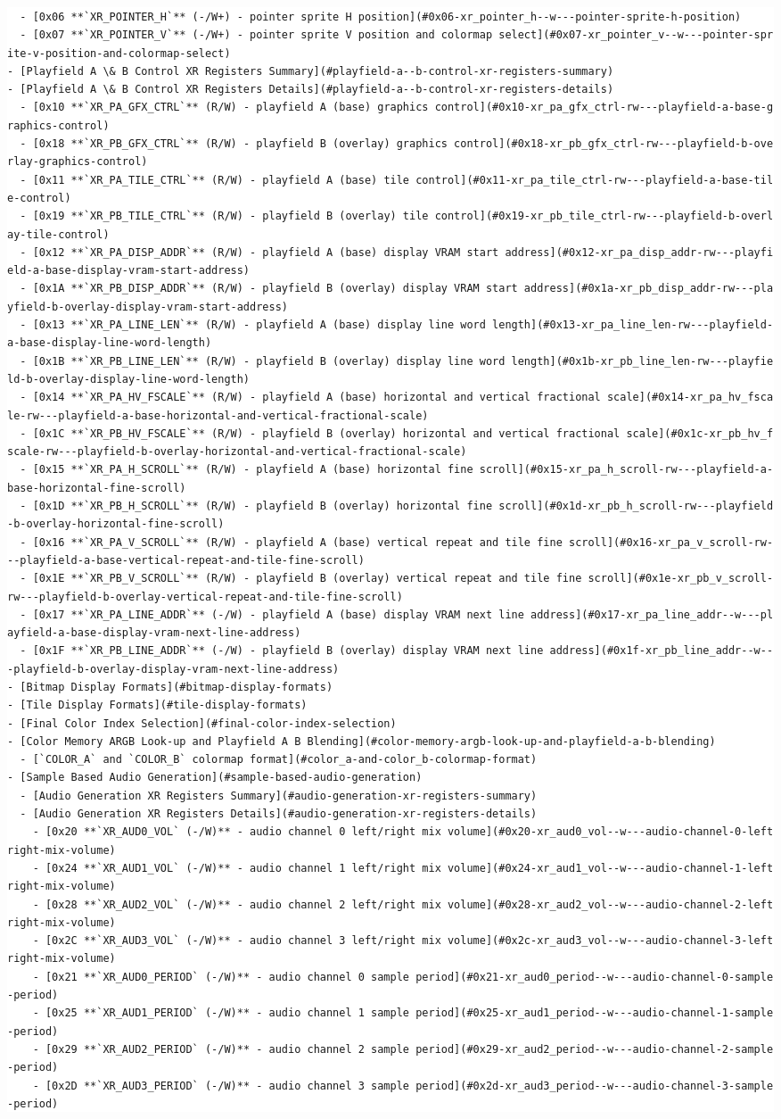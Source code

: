       - [0x06 **`XR_POINTER_H`** (-/W+) - pointer sprite H position](#0x06-xr_pointer_h--w---pointer-sprite-h-position)
      - [0x07 **`XR_POINTER_V`** (-/W+) - pointer sprite V position and colormap select](#0x07-xr_pointer_v--w---pointer-sprite-v-position-and-colormap-select)
    - [Playfield A \& B Control XR Registers Summary](#playfield-a--b-control-xr-registers-summary)
    - [Playfield A \& B Control XR Registers Details](#playfield-a--b-control-xr-registers-details)
      - [0x10 **`XR_PA_GFX_CTRL`** (R/W) - playfield A (base) graphics control](#0x10-xr_pa_gfx_ctrl-rw---playfield-a-base-graphics-control)
      - [0x18 **`XR_PB_GFX_CTRL`** (R/W) - playfield B (overlay) graphics control](#0x18-xr_pb_gfx_ctrl-rw---playfield-b-overlay-graphics-control)
      - [0x11 **`XR_PA_TILE_CTRL`** (R/W) - playfield A (base) tile control](#0x11-xr_pa_tile_ctrl-rw---playfield-a-base-tile-control)
      - [0x19 **`XR_PB_TILE_CTRL`** (R/W) - playfield B (overlay) tile control](#0x19-xr_pb_tile_ctrl-rw---playfield-b-overlay-tile-control)
      - [0x12 **`XR_PA_DISP_ADDR`** (R/W) - playfield A (base) display VRAM start address](#0x12-xr_pa_disp_addr-rw---playfield-a-base-display-vram-start-address)
      - [0x1A **`XR_PB_DISP_ADDR`** (R/W) - playfield B (overlay) display VRAM start address](#0x1a-xr_pb_disp_addr-rw---playfield-b-overlay-display-vram-start-address)
      - [0x13 **`XR_PA_LINE_LEN`** (R/W) - playfield A (base) display line word length](#0x13-xr_pa_line_len-rw---playfield-a-base-display-line-word-length)
      - [0x1B **`XR_PB_LINE_LEN`** (R/W) - playfield B (overlay) display line word length](#0x1b-xr_pb_line_len-rw---playfield-b-overlay-display-line-word-length)
      - [0x14 **`XR_PA_HV_FSCALE`** (R/W) - playfield A (base) horizontal and vertical fractional scale](#0x14-xr_pa_hv_fscale-rw---playfield-a-base-horizontal-and-vertical-fractional-scale)
      - [0x1C **`XR_PB_HV_FSCALE`** (R/W) - playfield B (overlay) horizontal and vertical fractional scale](#0x1c-xr_pb_hv_fscale-rw---playfield-b-overlay-horizontal-and-vertical-fractional-scale)
      - [0x15 **`XR_PA_H_SCROLL`** (R/W) - playfield A (base) horizontal fine scroll](#0x15-xr_pa_h_scroll-rw---playfield-a-base-horizontal-fine-scroll)
      - [0x1D **`XR_PB_H_SCROLL`** (R/W) - playfield B (overlay) horizontal fine scroll](#0x1d-xr_pb_h_scroll-rw---playfield-b-overlay-horizontal-fine-scroll)
      - [0x16 **`XR_PA_V_SCROLL`** (R/W) - playfield A (base) vertical repeat and tile fine scroll](#0x16-xr_pa_v_scroll-rw---playfield-a-base-vertical-repeat-and-tile-fine-scroll)
      - [0x1E **`XR_PB_V_SCROLL`** (R/W) - playfield B (overlay) vertical repeat and tile fine scroll](#0x1e-xr_pb_v_scroll-rw---playfield-b-overlay-vertical-repeat-and-tile-fine-scroll)
      - [0x17 **`XR_PA_LINE_ADDR`** (-/W) - playfield A (base) display VRAM next line address](#0x17-xr_pa_line_addr--w---playfield-a-base-display-vram-next-line-address)
      - [0x1F **`XR_PB_LINE_ADDR`** (-/W) - playfield B (overlay) display VRAM next line address](#0x1f-xr_pb_line_addr--w---playfield-b-overlay-display-vram-next-line-address)
    - [Bitmap Display Formats](#bitmap-display-formats)
    - [Tile Display Formats](#tile-display-formats)
    - [Final Color Index Selection](#final-color-index-selection)
    - [Color Memory ARGB Look-up and Playfield A B Blending](#color-memory-argb-look-up-and-playfield-a-b-blending)
      - [`COLOR_A` and `COLOR_B` colormap format](#color_a-and-color_b-colormap-format)
    - [Sample Based Audio Generation](#sample-based-audio-generation)
      - [Audio Generation XR Registers Summary](#audio-generation-xr-registers-summary)
      - [Audio Generation XR Registers Details](#audio-generation-xr-registers-details)
        - [0x20 **`XR_AUD0_VOL` (-/W)** - audio channel 0 left/right mix volume](#0x20-xr_aud0_vol--w---audio-channel-0-leftright-mix-volume)
        - [0x24 **`XR_AUD1_VOL` (-/W)** - audio channel 1 left/right mix volume](#0x24-xr_aud1_vol--w---audio-channel-1-leftright-mix-volume)
        - [0x28 **`XR_AUD2_VOL` (-/W)** - audio channel 2 left/right mix volume](#0x28-xr_aud2_vol--w---audio-channel-2-leftright-mix-volume)
        - [0x2C **`XR_AUD3_VOL` (-/W)** - audio channel 3 left/right mix volume](#0x2c-xr_aud3_vol--w---audio-channel-3-leftright-mix-volume)
        - [0x21 **`XR_AUD0_PERIOD` (-/W)** - audio channel 0 sample period](#0x21-xr_aud0_period--w---audio-channel-0-sample-period)
        - [0x25 **`XR_AUD1_PERIOD` (-/W)** - audio channel 1 sample period](#0x25-xr_aud1_period--w---audio-channel-1-sample-period)
        - [0x29 **`XR_AUD2_PERIOD` (-/W)** - audio channel 2 sample period](#0x29-xr_aud2_period--w---audio-channel-2-sample-period)
        - [0x2D **`XR_AUD3_PERIOD` (-/W)** - audio channel 3 sample period](#0x2d-xr_aud3_period--w---audio-channel-3-sample-period)